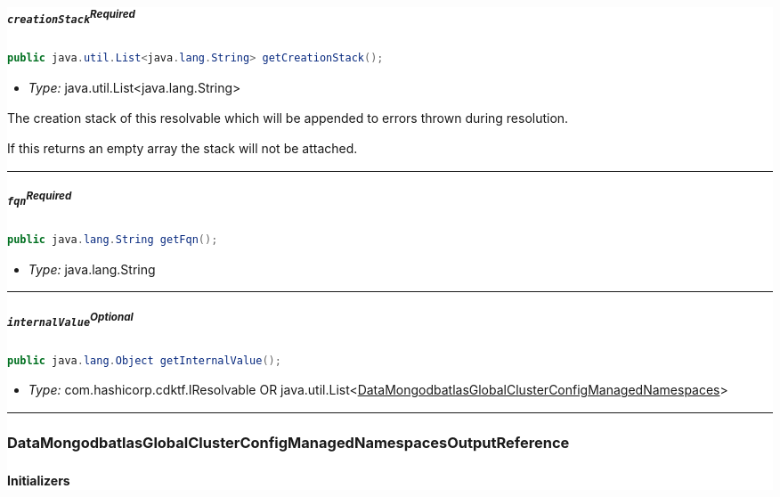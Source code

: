 
##### `creationStack`<sup>Required</sup> <a name="creationStack" id="@cdktf/provider-mongodbatlas.dataMongodbatlasGlobalClusterConfig.DataMongodbatlasGlobalClusterConfigManagedNamespacesList.property.creationStack"></a>

```java
public java.util.List<java.lang.String> getCreationStack();
```

- *Type:* java.util.List<java.lang.String>

The creation stack of this resolvable which will be appended to errors thrown during resolution.

If this returns an empty array the stack will not be attached.

---

##### `fqn`<sup>Required</sup> <a name="fqn" id="@cdktf/provider-mongodbatlas.dataMongodbatlasGlobalClusterConfig.DataMongodbatlasGlobalClusterConfigManagedNamespacesList.property.fqn"></a>

```java
public java.lang.String getFqn();
```

- *Type:* java.lang.String

---

##### `internalValue`<sup>Optional</sup> <a name="internalValue" id="@cdktf/provider-mongodbatlas.dataMongodbatlasGlobalClusterConfig.DataMongodbatlasGlobalClusterConfigManagedNamespacesList.property.internalValue"></a>

```java
public java.lang.Object getInternalValue();
```

- *Type:* com.hashicorp.cdktf.IResolvable OR java.util.List<<a href="#@cdktf/provider-mongodbatlas.dataMongodbatlasGlobalClusterConfig.DataMongodbatlasGlobalClusterConfigManagedNamespaces">DataMongodbatlasGlobalClusterConfigManagedNamespaces</a>>

---


### DataMongodbatlasGlobalClusterConfigManagedNamespacesOutputReference <a name="DataMongodbatlasGlobalClusterConfigManagedNamespacesOutputReference" id="@cdktf/provider-mongodbatlas.dataMongodbatlasGlobalClusterConfig.DataMongodbatlasGlobalClusterConfigManagedNamespacesOutputReference"></a>

#### Initializers <a name="Initializers" id="@cdktf/provider-mongodbatlas.dataMongodbatlasGlobalClusterConfig.DataMongodbatlasGlobalClusterConfigManagedNamespacesOutputReference.Initializer"></a>
